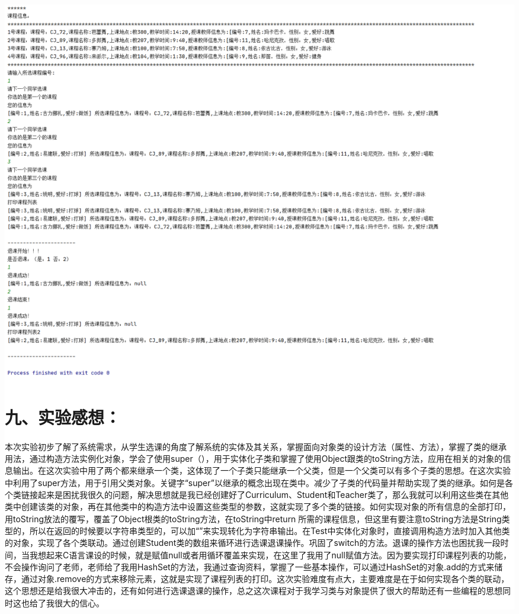 ![img_2](https://github.com/ChenJian-Jia/Java_experiment_three/blob/main/img/%E6%94%B9%E8%BF%9B%E8%BF%87%E5%90%8E%E7%9A%84%E4%BB%A3%E7%A0%81%E7%9A%84%E5%AE%9E%E9%AA%8C%E7%BB%93%E6%9E%9C%E5%9B%BE%E7%89%87%E4%BA%8C.png)  
# 九、实验感想：  
本次实验初步了解了系统需求，从学生选课的角度了解系统的实体及其关系，掌握面向对象类的设计方法（属性、方法），掌握了类的继承用法，通过构造方法实例化对象，学会了使用super（），用于实体化子类和掌握了使用Object跟类的toString方法，应用在相关的对象的信息输出。在这次实验中用了两个都来继承一个类，这体现了一个子类只能继承一个父类，但是一个父类可以有多个子类的思想。在这次实验中利用了super方法，用于引用父类对象。关键字“super”以继承的概念出现在类中。减少了子类的代码量并帮助实现了类的继承。如何是各个类链接起来是困扰我很久的问题，解决思想就是我已经创建好了Curriculum、Student和Teacher类了，那么我就可以利用这些类在其他类中创建该类的对象，再在其他类中的构造方法中设置这些类型的参数，这就实现了多个类的链接。如何实现对象的所有信息的全部打印，用toString放法的覆写，覆盖了Object根类的toString方法，在toString中return 所需的课程信息，但这里有要注意toString方法是String类型的，所以在返回的时候要以字符串类型的，可以加“”来实现转化为字符串输出。在Test中实体化对象时，直接调用构造方法时加入其他类的对象，实现了各个类联动。通过创建Student类的数组来循环进行选课退课操作。巩固了switch的方法。退课的操作方法也困扰我一段时间，当我想起来C语言课设的时候，就是赋值null或者用循环覆盖来实现，在这里了我用了null赋值方法。因为要实现打印课程列表的功能，不会操作询问了老师，老师给了我用HashSet的方法，我通过查询资料，掌握了一些基本操作，可以通过HashSet的对象.add的方式来储存，通过对象.remove的方式来移除元素，这就是实现了课程列表的打印。这次实验难度有点大，主要难度是在于如何实现各个类的联动，这个思想还是给我很大冲击的，还有如何进行选课退课的操作，总之这次课程对于我学习类与对象提供了很大的帮助还有一些编程的思想同时这也给了我很大的信心。
